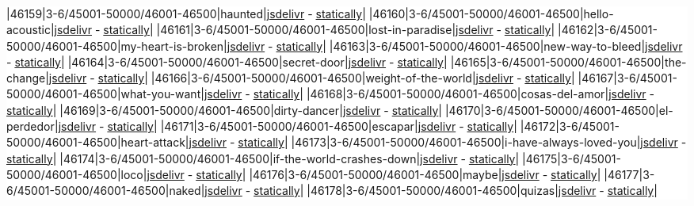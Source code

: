 |46159|3-6/45001-50000/46001-46500|haunted|[jsdelivr](https://cdn.jsdelivr.net/gh/dbchord/webp-old-c-1280x720_3-6/45001-50000/46001-46500/haunted.webp) - [statically](https://cdn.statically.io/gh/dbchord/webp-old-c-1280x720_3-6/img/45001-50000/46001-46500/haunted.webp)|
|46160|3-6/45001-50000/46001-46500|hello-acoustic|[jsdelivr](https://cdn.jsdelivr.net/gh/dbchord/webp-old-c-1280x720_3-6/45001-50000/46001-46500/hello-acoustic.webp) - [statically](https://cdn.statically.io/gh/dbchord/webp-old-c-1280x720_3-6/img/45001-50000/46001-46500/hello-acoustic.webp)|
|46161|3-6/45001-50000/46001-46500|lost-in-paradise|[jsdelivr](https://cdn.jsdelivr.net/gh/dbchord/webp-old-c-1280x720_3-6/45001-50000/46001-46500/lost-in-paradise.webp) - [statically](https://cdn.statically.io/gh/dbchord/webp-old-c-1280x720_3-6/img/45001-50000/46001-46500/lost-in-paradise.webp)|
|46162|3-6/45001-50000/46001-46500|my-heart-is-broken|[jsdelivr](https://cdn.jsdelivr.net/gh/dbchord/webp-old-c-1280x720_3-6/45001-50000/46001-46500/my-heart-is-broken.webp) - [statically](https://cdn.statically.io/gh/dbchord/webp-old-c-1280x720_3-6/img/45001-50000/46001-46500/my-heart-is-broken.webp)|
|46163|3-6/45001-50000/46001-46500|new-way-to-bleed|[jsdelivr](https://cdn.jsdelivr.net/gh/dbchord/webp-old-c-1280x720_3-6/45001-50000/46001-46500/new-way-to-bleed.webp) - [statically](https://cdn.statically.io/gh/dbchord/webp-old-c-1280x720_3-6/img/45001-50000/46001-46500/new-way-to-bleed.webp)|
|46164|3-6/45001-50000/46001-46500|secret-door|[jsdelivr](https://cdn.jsdelivr.net/gh/dbchord/webp-old-c-1280x720_3-6/45001-50000/46001-46500/secret-door.webp) - [statically](https://cdn.statically.io/gh/dbchord/webp-old-c-1280x720_3-6/img/45001-50000/46001-46500/secret-door.webp)|
|46165|3-6/45001-50000/46001-46500|the-change|[jsdelivr](https://cdn.jsdelivr.net/gh/dbchord/webp-old-c-1280x720_3-6/45001-50000/46001-46500/the-change.webp) - [statically](https://cdn.statically.io/gh/dbchord/webp-old-c-1280x720_3-6/img/45001-50000/46001-46500/the-change.webp)|
|46166|3-6/45001-50000/46001-46500|weight-of-the-world|[jsdelivr](https://cdn.jsdelivr.net/gh/dbchord/webp-old-c-1280x720_3-6/45001-50000/46001-46500/weight-of-the-world.webp) - [statically](https://cdn.statically.io/gh/dbchord/webp-old-c-1280x720_3-6/img/45001-50000/46001-46500/weight-of-the-world.webp)|
|46167|3-6/45001-50000/46001-46500|what-you-want|[jsdelivr](https://cdn.jsdelivr.net/gh/dbchord/webp-old-c-1280x720_3-6/45001-50000/46001-46500/what-you-want.webp) - [statically](https://cdn.statically.io/gh/dbchord/webp-old-c-1280x720_3-6/img/45001-50000/46001-46500/what-you-want.webp)|
|46168|3-6/45001-50000/46001-46500|cosas-del-amor|[jsdelivr](https://cdn.jsdelivr.net/gh/dbchord/webp-old-c-1280x720_3-6/45001-50000/46001-46500/cosas-del-amor.webp) - [statically](https://cdn.statically.io/gh/dbchord/webp-old-c-1280x720_3-6/img/45001-50000/46001-46500/cosas-del-amor.webp)|
|46169|3-6/45001-50000/46001-46500|dirty-dancer|[jsdelivr](https://cdn.jsdelivr.net/gh/dbchord/webp-old-c-1280x720_3-6/45001-50000/46001-46500/dirty-dancer.webp) - [statically](https://cdn.statically.io/gh/dbchord/webp-old-c-1280x720_3-6/img/45001-50000/46001-46500/dirty-dancer.webp)|
|46170|3-6/45001-50000/46001-46500|el-perdedor|[jsdelivr](https://cdn.jsdelivr.net/gh/dbchord/webp-old-c-1280x720_3-6/45001-50000/46001-46500/el-perdedor.webp) - [statically](https://cdn.statically.io/gh/dbchord/webp-old-c-1280x720_3-6/img/45001-50000/46001-46500/el-perdedor.webp)|
|46171|3-6/45001-50000/46001-46500|escapar|[jsdelivr](https://cdn.jsdelivr.net/gh/dbchord/webp-old-c-1280x720_3-6/45001-50000/46001-46500/escapar.webp) - [statically](https://cdn.statically.io/gh/dbchord/webp-old-c-1280x720_3-6/img/45001-50000/46001-46500/escapar.webp)|
|46172|3-6/45001-50000/46001-46500|heart-attack|[jsdelivr](https://cdn.jsdelivr.net/gh/dbchord/webp-old-c-1280x720_3-6/45001-50000/46001-46500/heart-attack.webp) - [statically](https://cdn.statically.io/gh/dbchord/webp-old-c-1280x720_3-6/img/45001-50000/46001-46500/heart-attack.webp)|
|46173|3-6/45001-50000/46001-46500|i-have-always-loved-you|[jsdelivr](https://cdn.jsdelivr.net/gh/dbchord/webp-old-c-1280x720_3-6/45001-50000/46001-46500/i-have-always-loved-you.webp) - [statically](https://cdn.statically.io/gh/dbchord/webp-old-c-1280x720_3-6/img/45001-50000/46001-46500/i-have-always-loved-you.webp)|
|46174|3-6/45001-50000/46001-46500|if-the-world-crashes-down|[jsdelivr](https://cdn.jsdelivr.net/gh/dbchord/webp-old-c-1280x720_3-6/45001-50000/46001-46500/if-the-world-crashes-down.webp) - [statically](https://cdn.statically.io/gh/dbchord/webp-old-c-1280x720_3-6/img/45001-50000/46001-46500/if-the-world-crashes-down.webp)|
|46175|3-6/45001-50000/46001-46500|loco|[jsdelivr](https://cdn.jsdelivr.net/gh/dbchord/webp-old-c-1280x720_3-6/45001-50000/46001-46500/loco.webp) - [statically](https://cdn.statically.io/gh/dbchord/webp-old-c-1280x720_3-6/img/45001-50000/46001-46500/loco.webp)|
|46176|3-6/45001-50000/46001-46500|maybe|[jsdelivr](https://cdn.jsdelivr.net/gh/dbchord/webp-old-c-1280x720_3-6/45001-50000/46001-46500/maybe.webp) - [statically](https://cdn.statically.io/gh/dbchord/webp-old-c-1280x720_3-6/img/45001-50000/46001-46500/maybe.webp)|
|46177|3-6/45001-50000/46001-46500|naked|[jsdelivr](https://cdn.jsdelivr.net/gh/dbchord/webp-old-c-1280x720_3-6/45001-50000/46001-46500/naked.webp) - [statically](https://cdn.statically.io/gh/dbchord/webp-old-c-1280x720_3-6/img/45001-50000/46001-46500/naked.webp)|
|46178|3-6/45001-50000/46001-46500|quizas|[jsdelivr](https://cdn.jsdelivr.net/gh/dbchord/webp-old-c-1280x720_3-6/45001-50000/46001-46500/quizas.webp) - [statically](https://cdn.statically.io/gh/dbchord/webp-old-c-1280x720_3-6/img/45001-50000/46001-46500/quizas.webp)|